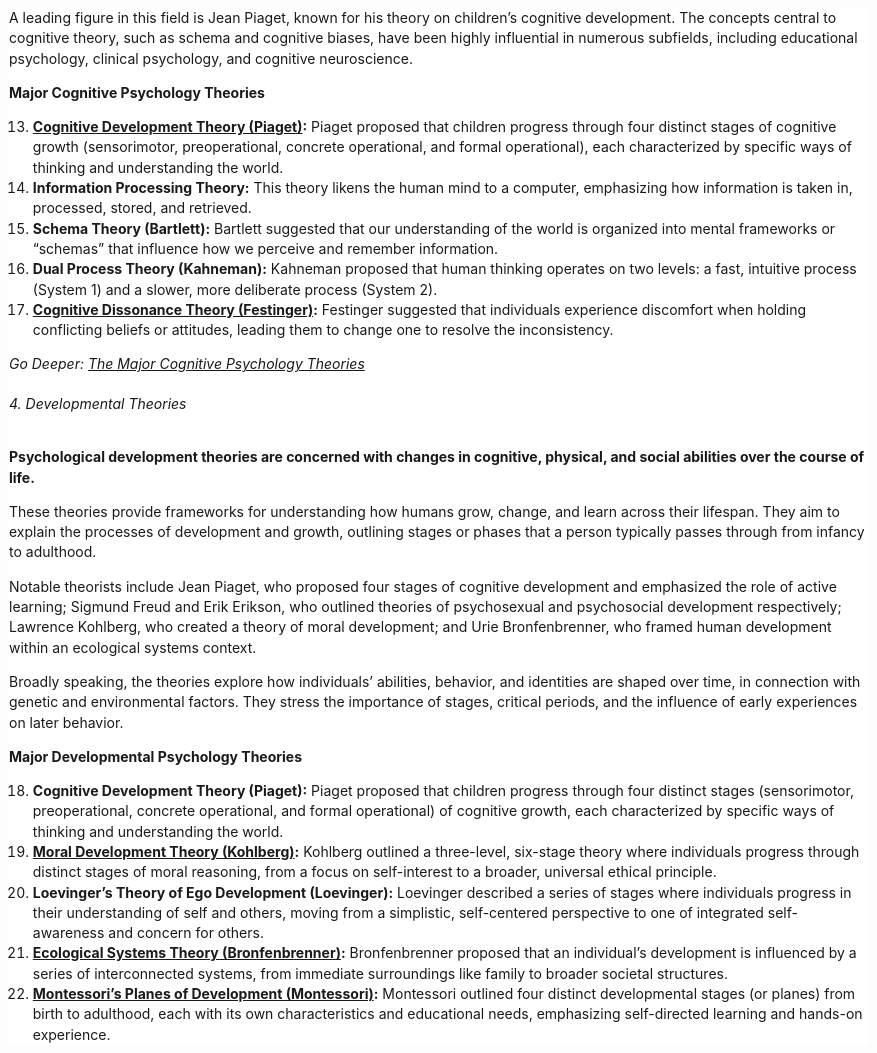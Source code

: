 A leading figure in this field is Jean Piaget, known for his theory on children’s cognitive development. The concepts central to cognitive theory, such as schema and cognitive biases, have been highly influential in numerous subfields, including educational psychology, clinical psychology, and cognitive neuroscience.

**Major Cognitive Psychology Theories**

13.  **[Cognitive Development Theory (Piaget)](https://helpfulprofessor.com/cognitive-development-examples/):** Piaget proposed that children progress through four distinct stages of cognitive growth (sensorimotor, preoperational, concrete operational, and formal operational), each characterized by specific ways of thinking and understanding the world.
14.  **Information Processing Theory:** This theory likens the human mind to a computer, emphasizing how information is taken in, processed, stored, and retrieved.
15.  **Schema Theory (Bartlett):** Bartlett suggested that our understanding of the world is organized into mental frameworks or “schemas” that influence how we perceive and remember information.
16.  **Dual Process Theory (Kahneman):** Kahneman proposed that human thinking operates on two levels: a fast, intuitive process (System 1) and a slower, more deliberate process (System 2).
17.  **[Cognitive Dissonance Theory (Festinger)](https://helpfulprofessor.com/cognitive-dissonance-theory-examples/):** Festinger suggested that individuals experience discomfort when holding conflicting beliefs or attitudes, leading them to change one to resolve the inconsistency.

_Go Deeper: [The Major Cognitive Psychology Theories](https://helpfulprofessor.com/cognitive-psychology-theories/)_

###### 4\. Developmental Theories

**Psychological development theories are concerned with changes in cognitive, physical, and social abilities over the course of life.**

These theories provide frameworks for understanding how humans grow, change, and learn across their lifespan. They aim to explain the processes of development and growth, outlining stages or phases that a person typically passes through from infancy to adulthood.

Notable theorists include Jean Piaget, who proposed four stages of cognitive development and emphasized the role of active learning; Sigmund Freud and Erik Erikson, who outlined theories of psychosexual and psychosocial development respectively; Lawrence Kohlberg, who created a theory of moral development; and Urie Bronfenbrenner, who framed human development within an ecological systems context.

Broadly speaking, the theories explore how individuals’ abilities, behavior, and identities are shaped over time, in connection with genetic and environmental factors. They stress the importance of stages, critical periods, and the influence of early experiences on later behavior.

**Major Developmental Psychology Theories**

18.  **Cognitive Development Theory (Piaget):** Piaget proposed that children progress through four distinct stages (sensorimotor, preoperational, concrete operational, and formal operational) of cognitive growth, each characterized by specific ways of thinking and understanding the world.
19.  **[Moral Development Theory (Kohlberg)](https://helpfulprofessor.com/kohlbergs-theory-of-moral-development/):** Kohlberg outlined a three-level, six-stage theory where individuals progress through distinct stages of moral reasoning, from a focus on self-interest to a broader, universal ethical principle.
20.  **Loevinger’s Theory of Ego Development (Loevinger):** Loevinger described a series of stages where individuals progress in their understanding of self and others, moving from a simplistic, self-centered perspective to one of integrated self-awareness and concern for others.
21.  **[Ecological Systems Theory (Bronfenbrenner)](https://helpfulprofessor.com/ecological-systems-theory-pros-cons/):** Bronfenbrenner proposed that an individual’s development is influenced by a series of interconnected systems, from immediate surroundings like family to broader societal structures.
22.  **[Montessori’s Planes of Development (Montessori)](https://helpfulprofessor.com/montessori-planes-of-development/):** Montessori outlined four distinct developmental stages (or planes) from birth to adulthood, each with its own characteristics and educational needs, emphasizing self-directed learning and hands-on experience.
